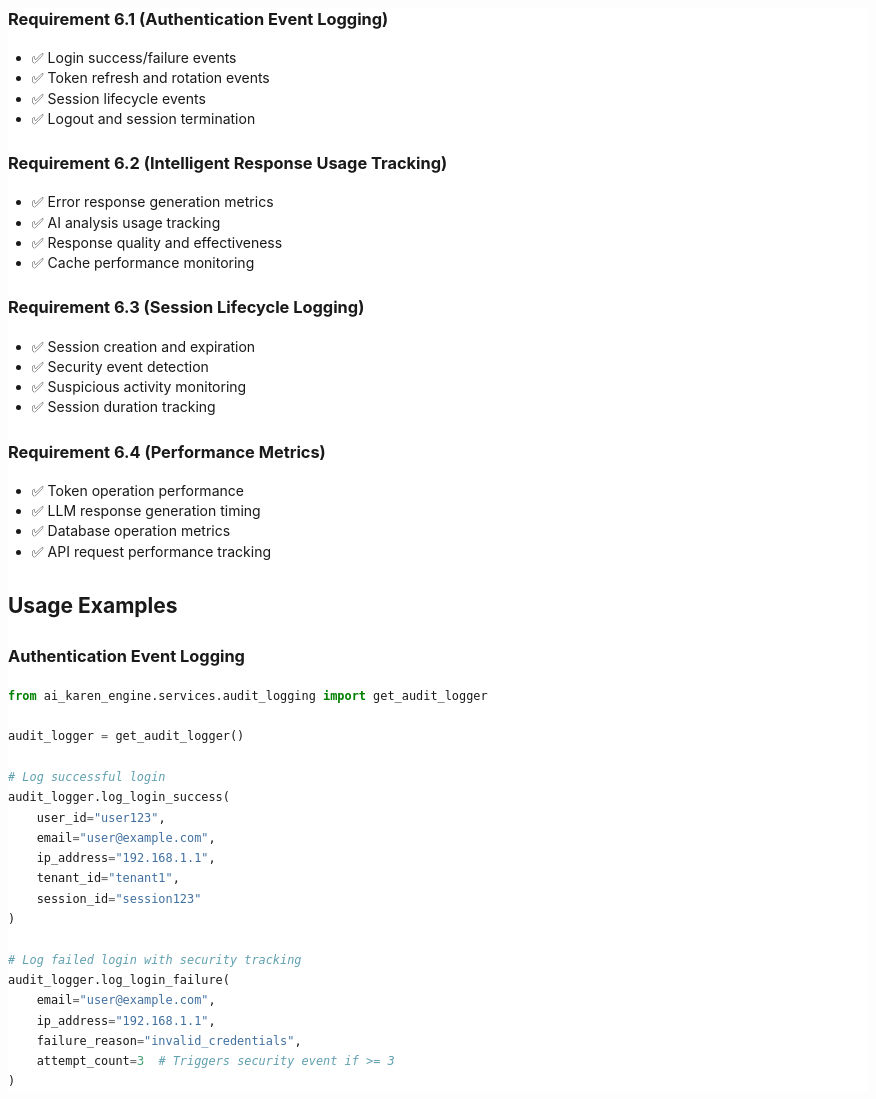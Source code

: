 ### Requirement 6.1 (Authentication Event Logging)
- ✅ Login success/failure events
- ✅ Token refresh and rotation events
- ✅ Session lifecycle events
- ✅ Logout and session termination

### Requirement 6.2 (Intelligent Response Usage Tracking)
- ✅ Error response generation metrics
- ✅ AI analysis usage tracking
- ✅ Response quality and effectiveness
- ✅ Cache performance monitoring

### Requirement 6.3 (Session Lifecycle Logging)
- ✅ Session creation and expiration
- ✅ Security event detection
- ✅ Suspicious activity monitoring
- ✅ Session duration tracking

### Requirement 6.4 (Performance Metrics)
- ✅ Token operation performance
- ✅ LLM response generation timing
- ✅ Database operation metrics
- ✅ API request performance tracking

## Usage Examples

### Authentication Event Logging
```python
from ai_karen_engine.services.audit_logging import get_audit_logger

audit_logger = get_audit_logger()

# Log successful login
audit_logger.log_login_success(
    user_id="user123",
    email="user@example.com",
    ip_address="192.168.1.1",
    tenant_id="tenant1",
    session_id="session123"
)

# Log failed login with security tracking
audit_logger.log_login_failure(
    email="user@example.com",
    ip_address="192.168.1.1",
    failure_reason="invalid_credentials",
    attempt_count=3  # Triggers security event if >= 3
)
```
